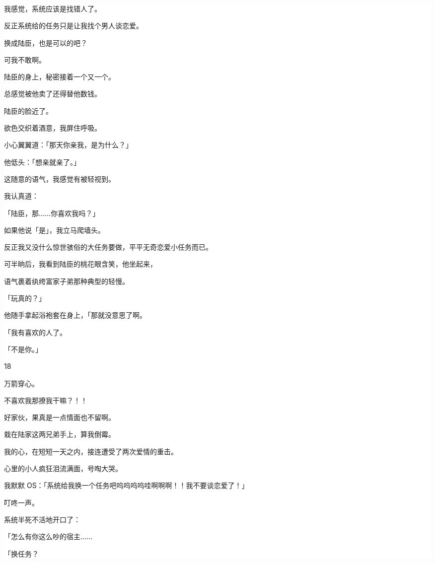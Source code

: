 我感觉，系统应该是找错人了。

反正系统给的任务只是让我找个男人谈恋爱。

换成陆臣，也是可以的吧？

可我不敢啊。

陆臣的身上，秘密接着一个又一个。

总感觉被他卖了还得替他数钱。

陆臣的脸近了。

欲色交织着酒意，我屏住呼吸。

小心翼翼道：「那天你亲我，是为什么？」

他低头：「想亲就亲了。」

这随意的语气，我感觉有被轻视到。

我认真道：

「陆臣，那……你喜欢我吗？」

如果他说「是」，我立马爬墙头。

反正我又没什么惊世骇俗的大任务要做，平平无奇恋爱小任务而已。

可半晌后，我看到陆臣的桃花眼含笑，他坐起来，

语气裹着纨绔富家子弟那种典型的轻慢。

「玩真的？」

他随手拿起浴袍套在身上，「那就没意思了啊。

「我有喜欢的人了。

「不是你。」

18

万箭穿心。

不喜欢我那撩我干嘛？！！

好家伙，果真是一点情面也不留啊。

栽在陆家这两兄弟手上，算我倒霉。

我的心，在短短一天之内，接连遭受了两次爱情的重击。

心里的小人疯狂泪流满面，号啕大哭。

我默默 OS：「系统给我换一个任务吧呜呜呜呜哇啊啊啊！！我不要谈恋爱了！」

叮咚一声。

系统半死不活地开口了：

「怎么有你这么吵的宿主……

「换任务？
